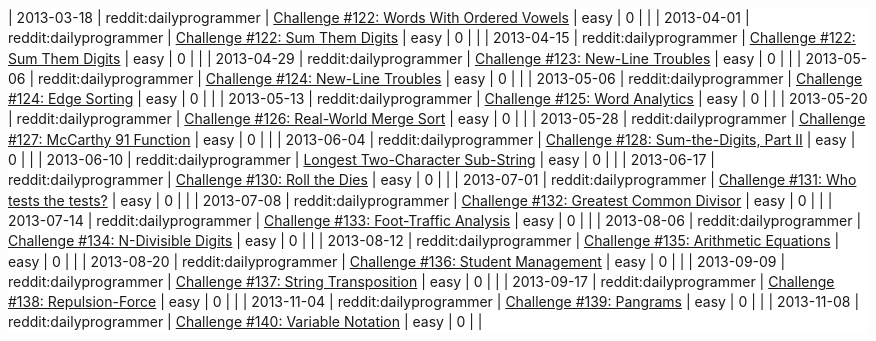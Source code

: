 | 2013-03-18 | reddit:dailyprogrammer | [Challenge #122: Words With Ordered Vowels](https://github.com/jpcx/programming-challenges/blob/0.1.0/challenges/reddit%3Adailyprogrammer/2013-03-18%20%5Beasy%5D%3A%20Challenge%20%23122%3A%20Words%20With%20Ordered%20Vowels) | easy | 0 |  |
| 2013-04-01 | reddit:dailyprogrammer | [Challenge #122: Sum Them Digits](https://github.com/jpcx/programming-challenges/blob/0.1.0/challenges/reddit%3Adailyprogrammer/2013-04-01%20%5Beasy%5D%3A%20Challenge%20%23122%3A%20Sum%20Them%20Digits) | easy | 0 |  |
| 2013-04-15 | reddit:dailyprogrammer | [Challenge #122: Sum Them Digits](https://github.com/jpcx/programming-challenges/blob/0.1.0/challenges/reddit%3Adailyprogrammer/2013-04-15%20%5Beasy%5D%3A%20Challenge%20%23122%3A%20Sum%20Them%20Digits) | easy | 0 |  |
| 2013-04-29 | reddit:dailyprogrammer | [Challenge #123: New-Line Troubles](https://github.com/jpcx/programming-challenges/blob/0.1.0/challenges/reddit%3Adailyprogrammer/2013-04-29%20%5Beasy%5D%3A%20Challenge%20%23123%3A%20New-Line%20Troubles) | easy | 0 |  |
| 2013-05-06 | reddit:dailyprogrammer | [Challenge #124: New-Line Troubles](https://github.com/jpcx/programming-challenges/blob/0.1.0/challenges/reddit%3Adailyprogrammer/2013-05-06%20%5Beasy%5D%3A%20Challenge%20%23124%3A%20New-Line%20Troubles) | easy | 0 |  |
| 2013-05-06 | reddit:dailyprogrammer | [Challenge #124: Edge Sorting](https://github.com/jpcx/programming-challenges/blob/0.1.0/challenges/reddit%3Adailyprogrammer/2013-05-06%20%5Beasy%5D%3A%20Challenge%20%23124%3A%20Edge%20Sorting) | easy | 0 |  |
| 2013-05-13 | reddit:dailyprogrammer | [Challenge #125: Word Analytics](https://github.com/jpcx/programming-challenges/blob/0.1.0/challenges/reddit%3Adailyprogrammer/2013-05-13%20%5Beasy%5D%3A%20Challenge%20%23125%3A%20Word%20Analytics) | easy | 0 |  |
| 2013-05-20 | reddit:dailyprogrammer | [Challenge #126: Real-World Merge Sort](https://github.com/jpcx/programming-challenges/blob/0.1.0/challenges/reddit%3Adailyprogrammer/2013-05-20%20%5Beasy%5D%3A%20Challenge%20%23126%3A%20Real-World%20Merge%20Sort) | easy | 0 |  |
| 2013-05-28 | reddit:dailyprogrammer | [Challenge #127: McCarthy 91 Function](https://github.com/jpcx/programming-challenges/blob/0.1.0/challenges/reddit%3Adailyprogrammer/2013-05-28%20%5Beasy%5D%3A%20Challenge%20%23127%3A%20McCarthy%2091%20Function) | easy | 0 |  |
| 2013-06-04 | reddit:dailyprogrammer | [Challenge #128: Sum-the-Digits, Part II](https://github.com/jpcx/programming-challenges/blob/0.1.0/challenges/reddit%3Adailyprogrammer/2013-06-04%20%5Beasy%5D%3A%20Challenge%20%23128%3A%20Sum-the-Digits%2C%20Part%20II) | easy | 0 |  |
| 2013-06-10 | reddit:dailyprogrammer | [Longest Two-Character Sub-String](https://github.com/jpcx/programming-challenges/blob/0.1.0/challenges/reddit%3Adailyprogrammer/2013-06-10%20%5Beasy%5D%3A%20Longest%20Two-Character%20Sub-String) | easy | 0 |  |
| 2013-06-17 | reddit:dailyprogrammer | [Challenge #130: Roll the Dies](https://github.com/jpcx/programming-challenges/blob/0.1.0/challenges/reddit%3Adailyprogrammer/2013-06-17%20%5Beasy%5D%3A%20Challenge%20%23130%3A%20Roll%20the%20Dies) | easy | 0 |  |
| 2013-07-01 | reddit:dailyprogrammer | [Challenge #131: Who tests the tests?](https://github.com/jpcx/programming-challenges/blob/0.1.0/challenges/reddit%3Adailyprogrammer/2013-07-01%20%5Beasy%5D%3A%20Challenge%20%23131%3A%20Who%20tests%20the%20tests%3F) | easy | 0 |  |
| 2013-07-08 | reddit:dailyprogrammer | [Challenge #132: Greatest Common Divisor](https://github.com/jpcx/programming-challenges/blob/0.1.0/challenges/reddit%3Adailyprogrammer/2013-07-08%20%5Beasy%5D%3A%20Challenge%20%23132%3A%20Greatest%20Common%20Divisor) | easy | 0 |  |
| 2013-07-14 | reddit:dailyprogrammer | [Challenge #133: Foot-Traffic Analysis](https://github.com/jpcx/programming-challenges/blob/0.1.0/challenges/reddit%3Adailyprogrammer/2013-07-14%20%5Beasy%5D%3A%20Challenge%20%23133%3A%20Foot-Traffic%20Analysis) | easy | 0 |  |
| 2013-08-06 | reddit:dailyprogrammer | [Challenge #134: N-Divisible Digits](https://github.com/jpcx/programming-challenges/blob/0.1.0/challenges/reddit%3Adailyprogrammer/2013-08-06%20%5Beasy%5D%3A%20Challenge%20%23134%3A%20N-Divisible%20Digits) | easy | 0 |  |
| 2013-08-12 | reddit:dailyprogrammer | [Challenge #135: Arithmetic Equations](https://github.com/jpcx/programming-challenges/blob/0.1.0/challenges/reddit%3Adailyprogrammer/2013-08-12%20%5Beasy%5D%3A%20Challenge%20%23135%3A%20Arithmetic%20Equations) | easy | 0 |  |
| 2013-08-20 | reddit:dailyprogrammer | [Challenge #136: Student Management](https://github.com/jpcx/programming-challenges/blob/0.1.0/challenges/reddit%3Adailyprogrammer/2013-08-20%20%5Beasy%5D%3A%20Challenge%20%23136%3A%20Student%20Management) | easy | 0 |  |
| 2013-09-09 | reddit:dailyprogrammer | [Challenge #137: String Transposition](https://github.com/jpcx/programming-challenges/blob/0.1.0/challenges/reddit%3Adailyprogrammer/2013-09-09%20%5Beasy%5D%3A%20Challenge%20%23137%3A%20String%20Transposition) | easy | 0 |  |
| 2013-09-17 | reddit:dailyprogrammer | [Challenge #138: Repulsion-Force](https://github.com/jpcx/programming-challenges/blob/0.1.0/challenges/reddit%3Adailyprogrammer/2013-09-17%20%5Beasy%5D%3A%20Challenge%20%23138%3A%20Repulsion-Force) | easy | 0 |  |
| 2013-11-04 | reddit:dailyprogrammer | [Challenge #139: Pangrams](https://github.com/jpcx/programming-challenges/blob/0.1.0/challenges/reddit%3Adailyprogrammer/2013-11-04%20%5Beasy%5D%3A%20Challenge%20%23139%3A%20Pangrams) | easy | 0 |  |
| 2013-11-08 | reddit:dailyprogrammer | [Challenge #140: Variable Notation](https://github.com/jpcx/programming-challenges/blob/0.1.0/challenges/reddit%3Adailyprogrammer/2013-11-08%20%5Beasy%5D%3A%20Challenge%20%23140%3A%20Variable%20Notation) | easy | 0 |  |